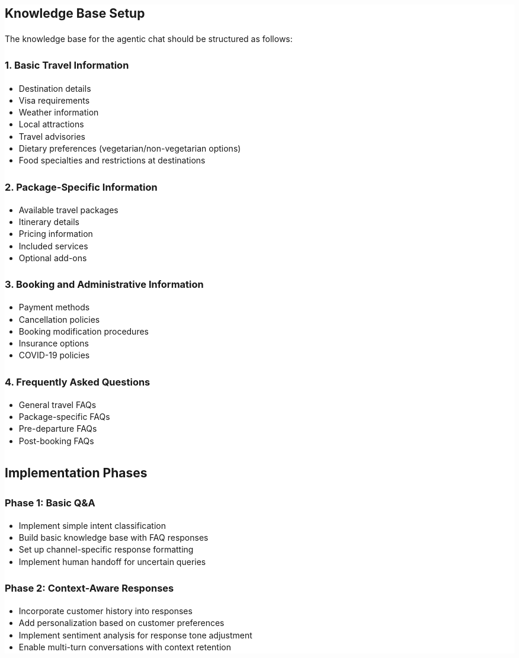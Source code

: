 ## Knowledge Base Setup

The knowledge base for the agentic chat should be structured as follows:

### 1. Basic Travel Information

- Destination details
- Visa requirements
- Weather information
- Local attractions
- Travel advisories
- Dietary preferences (vegetarian/non-vegetarian options)
- Food specialties and restrictions at destinations

### 2. Package-Specific Information

- Available travel packages
- Itinerary details
- Pricing information
- Included services
- Optional add-ons

### 3. Booking and Administrative Information

- Payment methods
- Cancellation policies
- Booking modification procedures
- Insurance options
- COVID-19 policies

### 4. Frequently Asked Questions

- General travel FAQs
- Package-specific FAQs
- Pre-departure FAQs
- Post-booking FAQs

## Implementation Phases

### Phase 1: Basic Q&A

- Implement simple intent classification
- Build basic knowledge base with FAQ responses
- Set up channel-specific response formatting
- Implement human handoff for uncertain queries

### Phase 2: Context-Aware Responses

- Incorporate customer history into responses
- Add personalization based on customer preferences
- Implement sentiment analysis for response tone adjustment
- Enable multi-turn conversations with context retention
